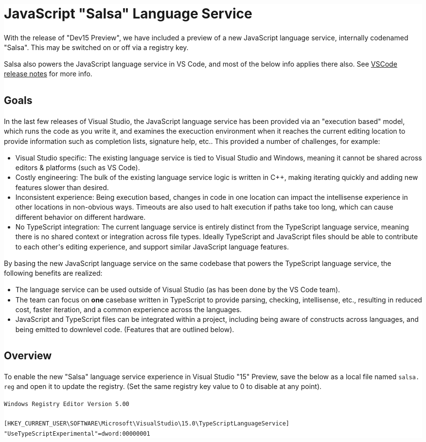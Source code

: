 # JavaScript "Salsa" Language Service

With the release of "Dev15 Preview", we have included a preview of a new JavaScript
language service, internally codenamed "Salsa". This may be switched on or off via a
registry key.

Salsa also powers the JavaScript language service in VS Code, and most of the below
info applies there also. See [VSCode release notes](https://github.com/Microsoft/vscode-docs/blob/vnext/release-notes/latest.md#languages---javascript)
for more info.

## Goals
In the last few releases of Visual Studio, the JavaScript language service has been
provided via an "execution based" model, which runs the code as you write it, and
examines the execuction environment when it reaches the current editing location to
provide information such as completion lists, signature help, etc.. This provided a
number of challenges, for example:

 - Visual Studio specific: The existing language service is tied to Visual Studio
 and Windows, meaning it cannot be shared across editors & platforms (such as VS Code).
 - Costly engineering: The bulk of the existing language service logic is written
 in C++, making iterating quickly and adding new features slower than desired.
 - Inconsistent experience: Being execution based, changes in code in one location
 can impact the intellisense experience in other locations in non-obvious ways.
 Timeouts are also used to halt execution if paths take too long, which can cause
 different behavior on different hardware.
 - No TypeScript integration: The current language service is entirely distinct from
 the TypeScript language service, meaning there is no shared context or integration
 across file types. Ideally TypeScript and JavaScript files should be able to
 contribute to each other's editing experience, and support similar JavaScript
 language features.
 
By basing the new JavaScript language service on the same codebase that powers the
TypeScript language service, the following benefits are realized:

 - The language service can be used outside of Visual Studio (as has been done by
 the VS Code team).
 - The team can focus on **one** casebase written in TypeScript to provide parsing,
 checking, intellisense, etc., resulting in reduced cost, faster iteration, and
 a common experience across the languages.
 - JavaScript and TypeScript files can be integrated within a project, including
 being aware of constructs across languages, and being emitted to downlevel code.
 (Features that are outlined below). 
 
## Overview
To enable the new "Salsa" language service experience in Visual Studio "15" Preview,
save the below as a local file named `salsa.reg` and open it to update the registry.
(Set the same registry key value to 0 to disable at any point).

```
Windows Registry Editor Version 5.00

[HKEY_CURRENT_USER\SOFTWARE\Microsoft\VisualStudio\15.0\TypeScriptLanguageService]
"UseTypeScriptExperimental"=dword:00000001
```
